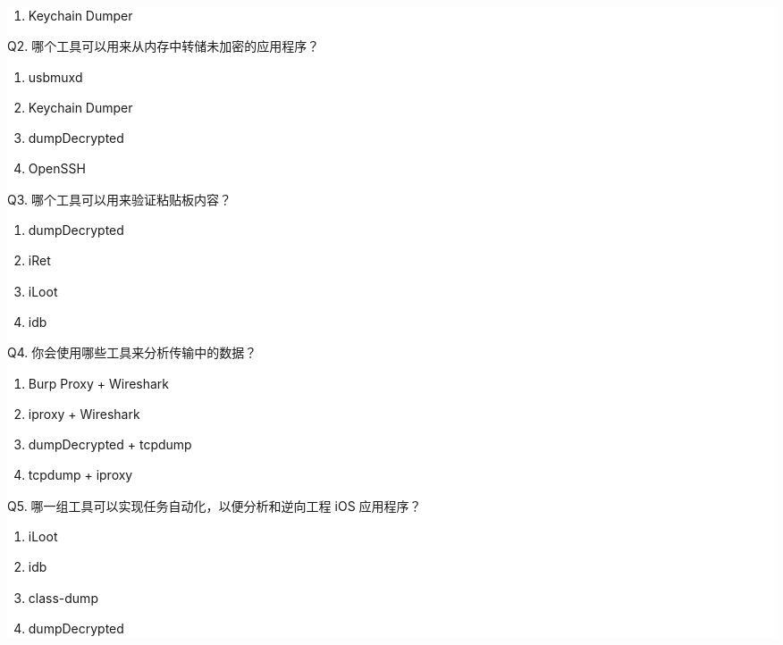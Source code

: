1.  Keychain Dumper

Q2\. 哪个工具可以用来从内存中转储未加密的应用程序？

1.  usbmuxd

1.  Keychain Dumper

1.  dumpDecrypted

1.  OpenSSH

Q3\. 哪个工具可以用来验证粘贴板内容？

1.  dumpDecrypted

1.  iRet

1.  iLoot

1.  idb

Q4\. 你会使用哪些工具来分析传输中的数据？

1.  Burp Proxy + Wireshark

1.  iproxy + Wireshark

1.  dumpDecrypted + tcpdump

1.  tcpdump + iproxy

Q5\. 哪一组工具可以实现任务自动化，以便分析和逆向工程 iOS 应用程序？

1.  iLoot

1.  idb

1.  class-dump

1.  dumpDecrypted
